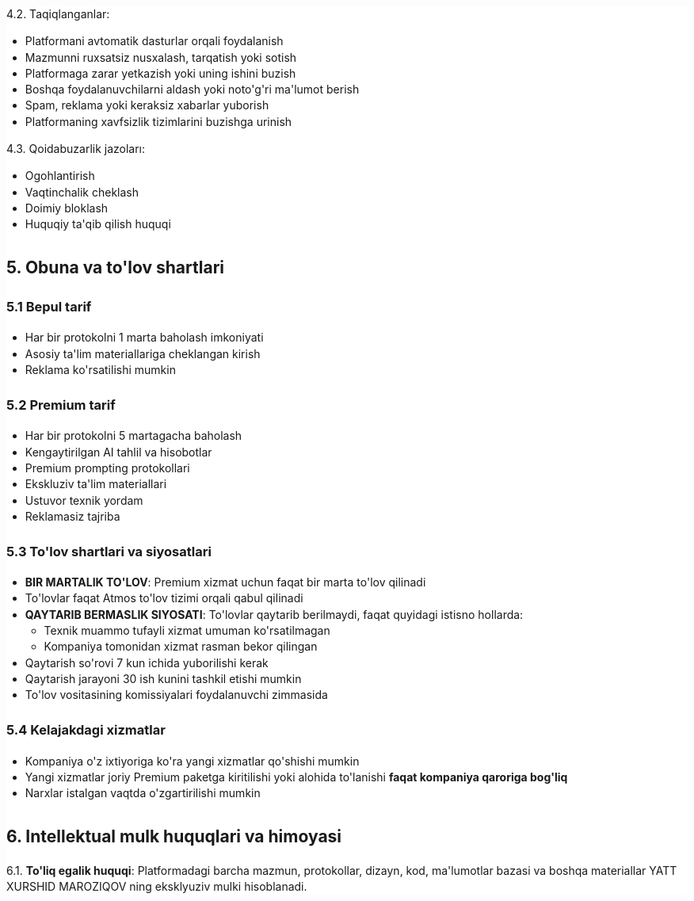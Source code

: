 4.2. Taqiqlanganlar:
- Platformani avtomatik dasturlar orqali foydalanish
- Mazmunni ruxsatsiz nusxalash, tarqatish yoki sotish
- Platformaga zarar yetkazish yoki uning ishini buzish
- Boshqa foydalanuvchilarni aldash yoki noto'g'ri ma'lumot berish
- Spam, reklama yoki keraksiz xabarlar yuborish
- Platformaning xavfsizlik tizimlarini buzishga urinish

4.3. Qoidabuzarlik jazoları:
- Ogohlantirish
- Vaqtinchalik cheklash
- Doimiy bloklash
- Huquqiy ta'qib qilish huquqi

## 5. Obuna va to'lov shartlari

### 5.1 Bepul tarif
- Har bir protokolni 1 marta baholash imkoniyati
- Asosiy ta'lim materiallariga cheklangan kirish
- Reklama ko'rsatilishi mumkin

### 5.2 Premium tarif
- Har bir protokolni 5 martagacha baholash
- Kengaytirilgan AI tahlil va hisobotlar
- Premium prompting protokollari
- Ekskluziv ta'lim materiallari
- Ustuvor texnik yordam
- Reklamasiz tajriba

### 5.3 To'lov shartlari va siyosatlari
- **BIR MARTALIK TO'LOV**: Premium xizmat uchun faqat bir marta to'lov qilinadi
- To'lovlar faqat Atmos to'lov tizimi orqali qabul qilinadi
- **QAYTARIB BERMASLIK SIYOSATI**: To'lovlar qaytarib berilmaydi, faqat quyidagi istisno hollarda:
  - Texnik muammo tufayli xizmat umuman ko'rsatilmagan
  - Kompaniya tomonidan xizmat rasman bekor qilingan
- Qaytarish so'rovi 7 kun ichida yuborilishi kerak
- Qaytarish jarayoni 30 ish kunini tashkil etishi mumkin
- To'lov vositasining komissiyalari foydalanuvchi zimmasida

### 5.4 Kelajakdagi xizmatlar
- Kompaniya o'z ixtiyoriga ko'ra yangi xizmatlar qo'shishi mumkin
- Yangi xizmatlar joriy Premium paketga kiritilishi yoki alohida to'lanishi **faqat kompaniya qaroriga bog'liq**
- Narxlar istalgan vaqtda o'zgartirilishi mumkin

## 6. Intellektual mulk huquqlari va himoyasi

6.1. **To'liq egalik huquqi**: Platformadagi barcha mazmun, protokollar, dizayn, kod, ma'lumotlar bazasi va boshqa materiallar YATT XURSHID MAROZIQOV ning eksklyuziv mulki hisoblanadi.
